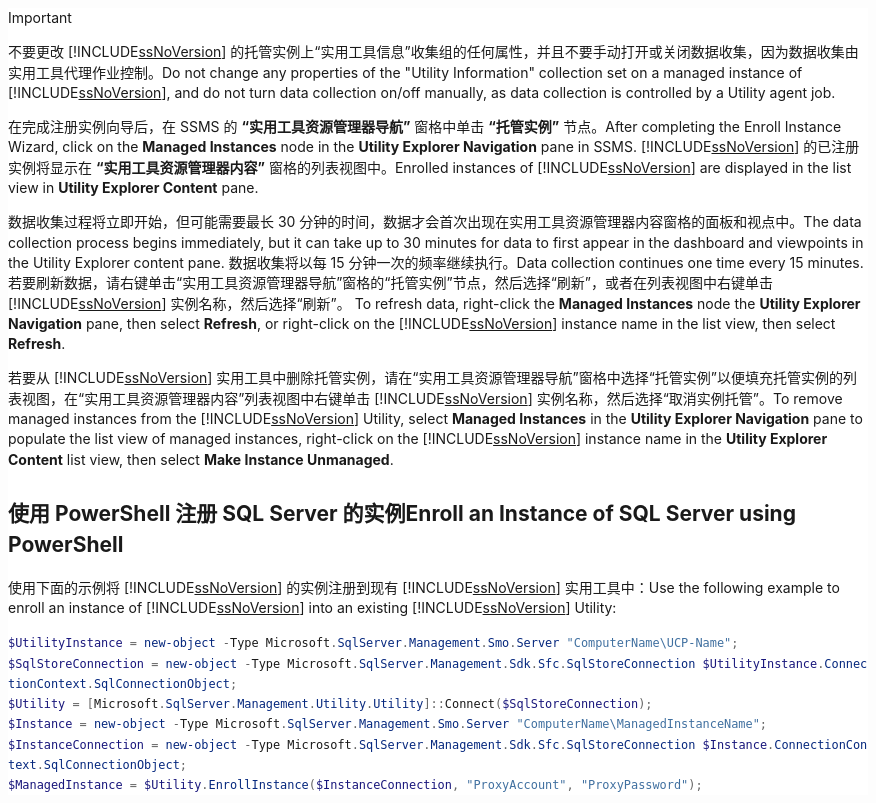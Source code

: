 > [!IMPORTANT]  
>  <span data-ttu-id="a3358-239">不要更改 [!INCLUDE[ssNoVersion](../../includes/ssnoversion-md.md)] 的托管实例上“实用工具信息”收集组的任何属性，并且不要手动打开或关闭数据收集，因为数据收集由实用工具代理作业控制。</span><span class="sxs-lookup"><span data-stu-id="a3358-239">Do not change any properties of the "Utility Information" collection set on a managed instance of [!INCLUDE[ssNoVersion](../../includes/ssnoversion-md.md)], and do not turn data collection on/off manually, as data collection is controlled by a Utility agent job.</span></span>  
  
 <span data-ttu-id="a3358-240">在完成注册实例向导后，在 SSMS 的 **“实用工具资源管理器导航”** 窗格中单击 **“托管实例”** 节点。</span><span class="sxs-lookup"><span data-stu-id="a3358-240">After completing the Enroll Instance Wizard, click on the **Managed Instances** node in the **Utility Explorer Navigation** pane in SSMS.</span></span> <span data-ttu-id="a3358-241">[!INCLUDE[ssNoVersion](../../includes/ssnoversion-md.md)] 的已注册实例将显示在 **“实用工具资源管理器内容”** 窗格的列表视图中。</span><span class="sxs-lookup"><span data-stu-id="a3358-241">Enrolled instances of [!INCLUDE[ssNoVersion](../../includes/ssnoversion-md.md)] are displayed in the list view in **Utility Explorer Content** pane.</span></span>  
  
 <span data-ttu-id="a3358-242">数据收集过程将立即开始，但可能需要最长 30 分钟的时间，数据才会首次出现在实用工具资源管理器内容窗格的面板和视点中。</span><span class="sxs-lookup"><span data-stu-id="a3358-242">The data collection process begins immediately, but it can take up to 30 minutes for data to first appear in the dashboard and viewpoints in the Utility Explorer content pane.</span></span> <span data-ttu-id="a3358-243">数据收集将以每 15 分钟一次的频率继续执行。</span><span class="sxs-lookup"><span data-stu-id="a3358-243">Data collection continues one time every 15 minutes.</span></span> <span data-ttu-id="a3358-244">若要刷新数据，请右键单击“实用工具资源管理器导航”窗格的“托管实例”节点，然后选择“刷新”，或者在列表视图中右键单击 [!INCLUDE[ssNoVersion](../../includes/ssnoversion-md.md)] 实例名称，然后选择“刷新”。   </span><span class="sxs-lookup"><span data-stu-id="a3358-244">To refresh data, right-click the **Managed Instances** node the **Utility Explorer Navigation** pane, then select **Refresh**, or right-click on the [!INCLUDE[ssNoVersion](../../includes/ssnoversion-md.md)] instance name in the list view, then select **Refresh**.</span></span>  
  
 <span data-ttu-id="a3358-245">若要从 [!INCLUDE[ssNoVersion](../../includes/ssnoversion-md.md)] 实用工具中删除托管实例，请在“实用工具资源管理器导航”窗格中选择“托管实例”以便填充托管实例的列表视图，在“实用工具资源管理器内容”列表视图中右键单击 [!INCLUDE[ssNoVersion](../../includes/ssnoversion-md.md)] 实例名称，然后选择“取消实例托管”。</span><span class="sxs-lookup"><span data-stu-id="a3358-245">To remove managed instances from the [!INCLUDE[ssNoVersion](../../includes/ssnoversion-md.md)] Utility, select **Managed Instances** in the **Utility Explorer Navigation** pane to populate the list view of managed instances, right-click on the [!INCLUDE[ssNoVersion](../../includes/ssnoversion-md.md)] instance name in the **Utility Explorer Content** list view, then select **Make Instance Unmanaged**.</span></span>  
  
##  <a name="enroll-an-instance-of-sql-server-using-powershell"></a><a name="PowerShell_enroll"></a> <span data-ttu-id="a3358-246">使用 PowerShell 注册 SQL Server 的实例</span><span class="sxs-lookup"><span data-stu-id="a3358-246">Enroll an Instance of SQL Server using PowerShell</span></span>  
 <span data-ttu-id="a3358-247">使用下面的示例将 [!INCLUDE[ssNoVersion](../../includes/ssnoversion-md.md)] 的实例注册到现有 [!INCLUDE[ssNoVersion](../../includes/ssnoversion-md.md)] 实用工具中：</span><span class="sxs-lookup"><span data-stu-id="a3358-247">Use the following example to enroll an instance of [!INCLUDE[ssNoVersion](../../includes/ssnoversion-md.md)] into an existing [!INCLUDE[ssNoVersion](../../includes/ssnoversion-md.md)] Utility:</span></span>  
  
```powershell
$UtilityInstance = new-object -Type Microsoft.SqlServer.Management.Smo.Server "ComputerName\UCP-Name";  
$SqlStoreConnection = new-object -Type Microsoft.SqlServer.Management.Sdk.Sfc.SqlStoreConnection $UtilityInstance.ConnectionContext.SqlConnectionObject;  
$Utility = [Microsoft.SqlServer.Management.Utility.Utility]::Connect($SqlStoreConnection);  
$Instance = new-object -Type Microsoft.SqlServer.Management.Smo.Server "ComputerName\ManagedInstanceName";  
$InstanceConnection = new-object -Type Microsoft.SqlServer.Management.Sdk.Sfc.SqlStoreConnection $Instance.ConnectionContext.SqlConnectionObject;  
$ManagedInstance = $Utility.EnrollInstance($InstanceConnection, "ProxyAccount", "ProxyPassword");  
```  
  